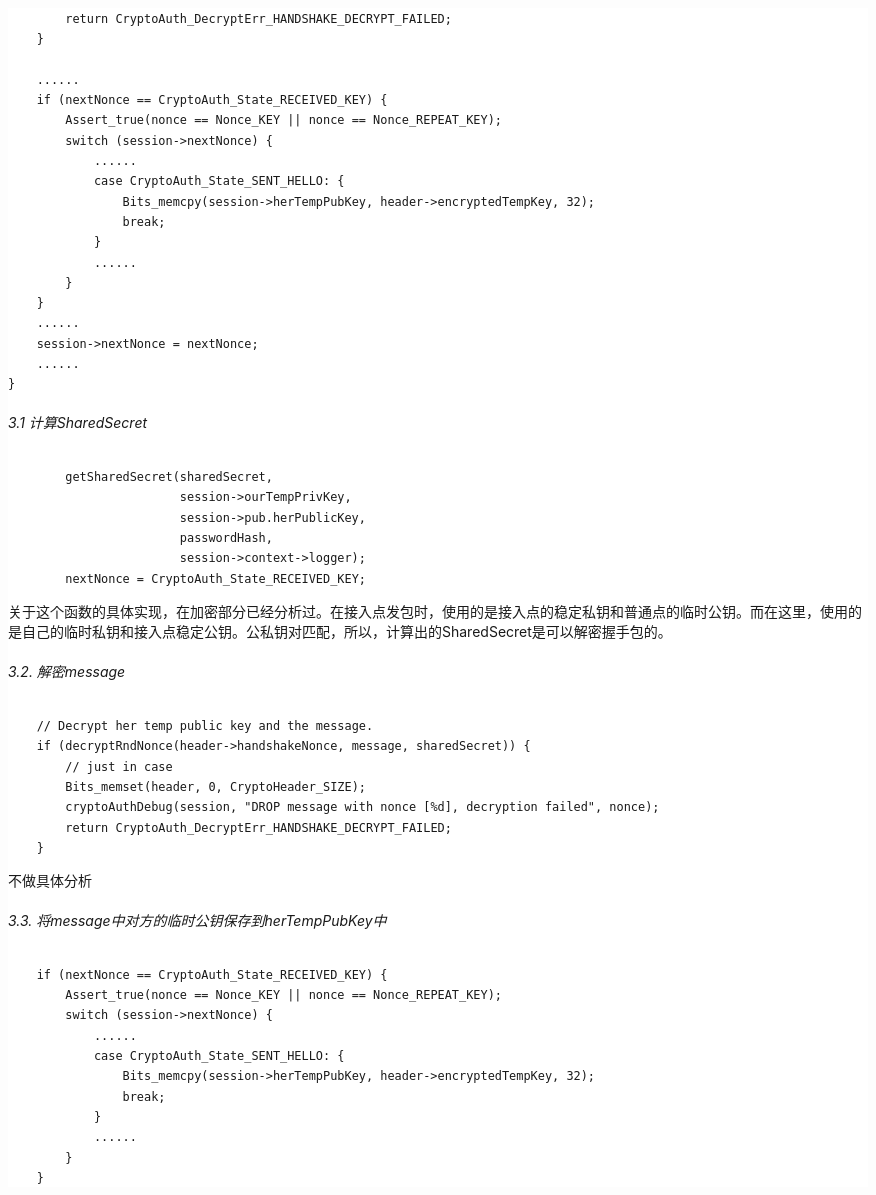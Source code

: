 ```
        return CryptoAuth_DecryptErr_HANDSHAKE_DECRYPT_FAILED;
    }

    ......
    if (nextNonce == CryptoAuth_State_RECEIVED_KEY) {
        Assert_true(nonce == Nonce_KEY || nonce == Nonce_REPEAT_KEY);
        switch (session->nextNonce) {
            ......
            case CryptoAuth_State_SENT_HELLO: {
                Bits_memcpy(session->herTempPubKey, header->encryptedTempKey, 32);
                break;
            }
            ......
        }
    }
    ......
    session->nextNonce = nextNonce;
    ......
}
```

###### 3.1 计算SharedSecret ######
```
        getSharedSecret(sharedSecret,
                        session->ourTempPrivKey,
                        session->pub.herPublicKey,
                        passwordHash,
                        session->context->logger);
        nextNonce = CryptoAuth_State_RECEIVED_KEY;
```
关于这个函数的具体实现，在加密部分已经分析过。在接入点发包时，使用的是接入点的稳定私钥和普通点的临时公钥。而在这里，使用的是自己的临时私钥和接入点稳定公钥。公私钥对匹配，所以，计算出的SharedSecret是可以解密握手包的。

###### 3.2. 解密message ######
```
    // Decrypt her temp public key and the message.
    if (decryptRndNonce(header->handshakeNonce, message, sharedSecret)) {
        // just in case
        Bits_memset(header, 0, CryptoHeader_SIZE);
        cryptoAuthDebug(session, "DROP message with nonce [%d], decryption failed", nonce);
        return CryptoAuth_DecryptErr_HANDSHAKE_DECRYPT_FAILED;
    }
```
不做具体分析

###### 3.3. 将message中对方的临时公钥保存到herTempPubKey中 ######
```
	if (nextNonce == CryptoAuth_State_RECEIVED_KEY) {
        Assert_true(nonce == Nonce_KEY || nonce == Nonce_REPEAT_KEY);
        switch (session->nextNonce) {
            ......
            case CryptoAuth_State_SENT_HELLO: {
                Bits_memcpy(session->herTempPubKey, header->encryptedTempKey, 32);
                break;
            }
            ......
        }
    }
```
